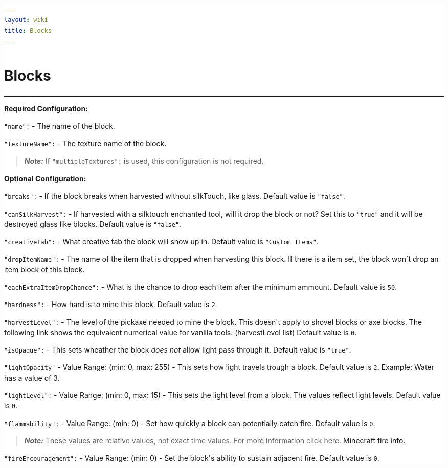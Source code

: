 ```yaml
---
layout: wiki
title: Blocks
---
```


# Blocks
___

**<u style="font-weight: bold;">Required Configuration:</u>**

`"name":` - The name of the block.

`"textureName":` - The texture name of the block.

>***Note:*** If `"multipleTextures":` is used, this configuration is not required.

**<u style="font-weight: bold;">Optional Configuration:</u>**

`"breaks":` - If the block breaks when harvested without silkTouch, like glass. Default value is `"false"`.

`"canSilkHarvest":` - If harvested with a silktouch enchanted tool, will it drop the block or not? Set this to `"true"` and it will be destroyed glass like blocks.  Default value is `"false"`.

`"creativeTab":` - What creative tab the block will show up in.  Default value is `"Custom Items"`.

`"dropItemName":` - The name of the item that is dropped when harvesting this block. If there is a item set, the block won`t drop an item block of this block.

`"eachExtraItemDropChance":` - What is the chance to drop each item after the minimum ammount. Default value is `50`.

`"hardness":` - How hard is to mine this block. Default value is `2`.

`"harvestLevel":` - The level of the pickaxe needed to mine the block. This doesn't apply to shovel blocks or axe blocks. The following link shows the equivalent numerical value for vanilla tools. ([harvestLevel list](harvest_level_list "wikilink")) Default value is `0`.

`"isOpaque":` - This sets wheather the block *does not* allow light pass through it. Default value is `"true"`.

`"lightOpacity"` - Value Range: (min: 0, max: 255) - This sets how light travels trough a block. Default value is `2`. Example: Water has a value of 3.

`"lightLevel":` - Value Range: (min: 0, max: 15) - This sets the light level from a block. The values reflect light levels. Default value is `0`.

`"flammability":` - Value Range: (min: 0) - Set how quickly a block can potentially catch fire. Default value is `0`.

>***Note:*** These values are relative values, not exact time values. For more information click here. [Minecraft fire info.](http://minecraft.gamepedia.com/Fire#Burning_blocks)

`"fireEncouragement":` - Value Range: (min: 0) - Set the block's ability to sustain adjacent fire. Default value is `0`.
